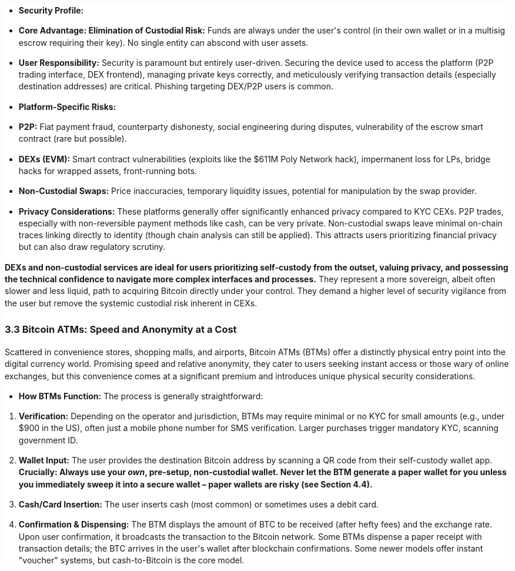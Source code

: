 *   **Security Profile:**

*   **Core Advantage: Elimination of Custodial Risk:** Funds are always under the user's control (in their own wallet or in a multisig escrow requiring their key). No single entity can abscond with user assets.

*   **User Responsibility:** Security is paramount but entirely user-driven. Securing the device used to access the platform (P2P trading interface, DEX frontend), managing private keys correctly, and meticulously verifying transaction details (especially destination addresses) are critical. Phishing targeting DEX/P2P users is common.

*   **Platform-Specific Risks:**

*   **P2P:** Fiat payment fraud, counterparty dishonesty, social engineering during disputes, vulnerability of the escrow smart contract (rare but possible).

*   **DEXs (EVM):** Smart contract vulnerabilities (exploits like the $611M Poly Network hack), impermanent loss for LPs, bridge hacks for wrapped assets, front-running bots.

*   **Non-Custodial Swaps:** Price inaccuracies, temporary liquidity issues, potential for manipulation by the swap provider.

*   **Privacy Considerations:** These platforms generally offer significantly enhanced privacy compared to KYC CEXs. P2P trades, especially with non-reversible payment methods like cash, can be very private. Non-custodial swaps leave minimal on-chain traces linking directly to identity (though chain analysis can still be applied). This attracts users prioritizing financial privacy but can also draw regulatory scrutiny.

**DEXs and non-custodial services are ideal for users prioritizing self-custody from the outset, valuing privacy, and possessing the technical confidence to navigate more complex interfaces and processes.** They represent a more sovereign, albeit often slower and less liquid, path to acquiring Bitcoin directly under your control. They demand a higher level of security vigilance from the user but remove the systemic custodial risk inherent in CEXs.

### 3.3 Bitcoin ATMs: Speed and Anonymity at a Cost

Scattered in convenience stores, shopping malls, and airports, Bitcoin ATMs (BTMs) offer a distinctly physical entry point into the digital currency world. Promising speed and relative anonymity, they cater to users seeking instant access or those wary of online exchanges, but this convenience comes at a significant premium and introduces unique physical security considerations.

*   **How BTMs Function:** The process is generally straightforward:

1.  **Verification:** Depending on the operator and jurisdiction, BTMs may require minimal or no KYC for small amounts (e.g., under $900 in the US), often just a mobile phone number for SMS verification. Larger purchases trigger mandatory KYC, scanning government ID.

2.  **Wallet Input:** The user provides the destination Bitcoin address by scanning a QR code from their self-custody wallet app. **Crucially: Always use your *own*, pre-setup, non-custodial wallet. Never let the BTM generate a paper wallet for you unless you immediately sweep it into a secure wallet – paper wallets are risky (see Section 4.4).**

3.  **Cash/Card Insertion:** The user inserts cash (most common) or sometimes uses a debit card.

4.  **Confirmation & Dispensing:** The BTM displays the amount of BTC to be received (after hefty fees) and the exchange rate. Upon user confirmation, it broadcasts the transaction to the Bitcoin network. Some BTMs dispense a paper receipt with transaction details; the BTC arrives in the user's wallet after blockchain confirmations. Some newer models offer instant "voucher" systems, but cash-to-Bitcoin is the core model.
